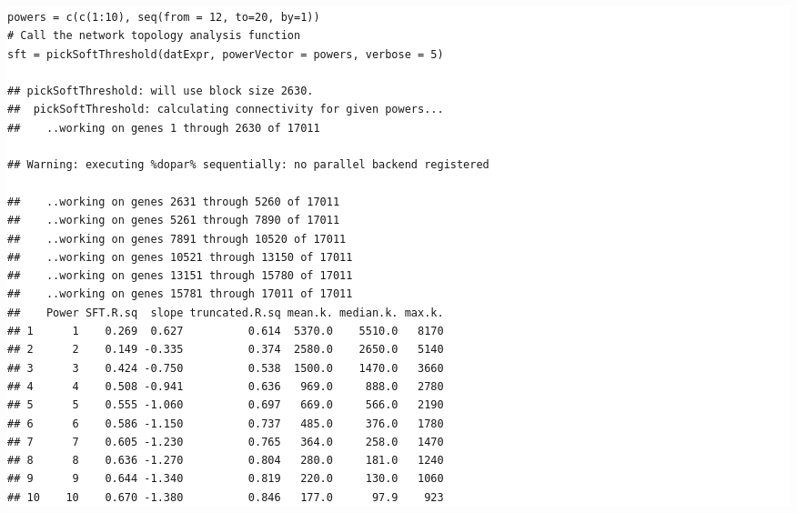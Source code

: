     powers = c(c(1:10), seq(from = 12, to=20, by=1))
    # Call the network topology analysis function
    sft = pickSoftThreshold(datExpr, powerVector = powers, verbose = 5)

    ## pickSoftThreshold: will use block size 2630.
    ##  pickSoftThreshold: calculating connectivity for given powers...
    ##    ..working on genes 1 through 2630 of 17011

    ## Warning: executing %dopar% sequentially: no parallel backend registered

    ##    ..working on genes 2631 through 5260 of 17011
    ##    ..working on genes 5261 through 7890 of 17011
    ##    ..working on genes 7891 through 10520 of 17011
    ##    ..working on genes 10521 through 13150 of 17011
    ##    ..working on genes 13151 through 15780 of 17011
    ##    ..working on genes 15781 through 17011 of 17011
    ##    Power SFT.R.sq  slope truncated.R.sq mean.k. median.k. max.k.
    ## 1      1    0.269  0.627          0.614  5370.0    5510.0   8170
    ## 2      2    0.149 -0.335          0.374  2580.0    2650.0   5140
    ## 3      3    0.424 -0.750          0.538  1500.0    1470.0   3660
    ## 4      4    0.508 -0.941          0.636   969.0     888.0   2780
    ## 5      5    0.555 -1.060          0.697   669.0     566.0   2190
    ## 6      6    0.586 -1.150          0.737   485.0     376.0   1780
    ## 7      7    0.605 -1.230          0.765   364.0     258.0   1470
    ## 8      8    0.636 -1.270          0.804   280.0     181.0   1240
    ## 9      9    0.644 -1.340          0.819   220.0     130.0   1060
    ## 10    10    0.670 -1.380          0.846   177.0      97.9    923